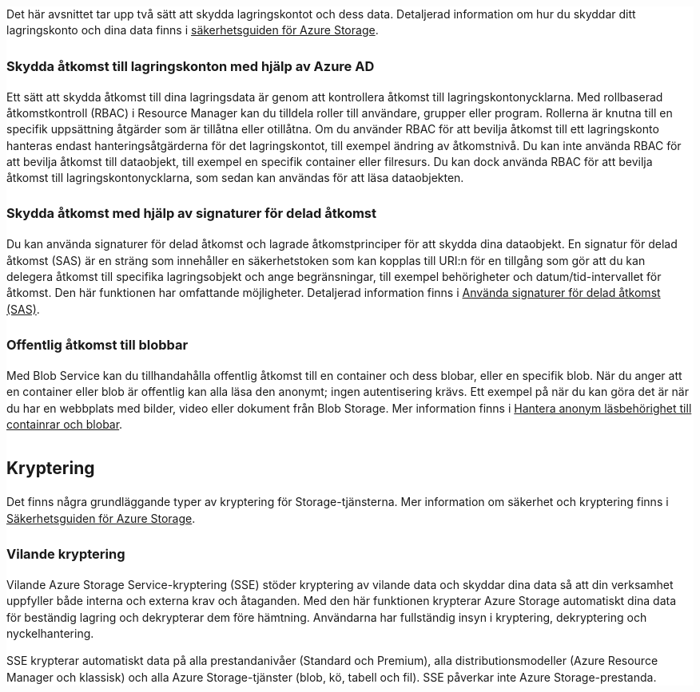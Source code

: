 Det här avsnittet tar upp två sätt att skydda lagringskontot och dess data. Detaljerad information om hur du skyddar ditt lagringskonto och dina data finns i [säkerhetsguiden för Azure Storage](storage-security-guide.md).

### <a name="securing-access-to-storage-accounts-using-azure-ad"></a>Skydda åtkomst till lagringskonton med hjälp av Azure AD

Ett sätt att skydda åtkomst till dina lagringsdata är genom att kontrollera åtkomst till lagringskontonycklarna. Med rollbaserad åtkomstkontroll (RBAC) i Resource Manager kan du tilldela roller till användare, grupper eller program. Rollerna är knutna till en specifik uppsättning åtgärder som är tillåtna eller otillåtna. Om du använder RBAC för att bevilja åtkomst till ett lagringskonto hanteras endast hanteringsåtgärderna för det lagringskontot, till exempel ändring av åtkomstnivå. Du kan inte använda RBAC för att bevilja åtkomst till dataobjekt, till exempel en specifik container eller filresurs. Du kan dock använda RBAC för att bevilja åtkomst till lagringskontonycklarna, som sedan kan användas för att läsa dataobjekten.

### <a name="securing-access-using-shared-access-signatures"></a>Skydda åtkomst med hjälp av signaturer för delad åtkomst

Du kan använda signaturer för delad åtkomst och lagrade åtkomstprinciper för att skydda dina dataobjekt. En signatur för delad åtkomst (SAS) är en sträng som innehåller en säkerhetstoken som kan kopplas till URI:n för en tillgång som gör att du kan delegera åtkomst till specifika lagringsobjekt och ange begränsningar, till exempel behörigheter och datum/tid-intervallet för åtkomst. Den här funktionen har omfattande möjligheter. Detaljerad information finns i [Använda signaturer för delad åtkomst (SAS)](storage-dotnet-shared-access-signature-part-1.md).

### <a name="public-access-to-blobs"></a>Offentlig åtkomst till blobbar

Med Blob Service kan du tillhandahålla offentlig åtkomst till en container och dess blobar, eller en specifik blob. När du anger att en container eller blob är offentlig kan alla läsa den anonymt; ingen autentisering krävs. Ett exempel på när du kan göra det är när du har en webbplats med bilder, video eller dokument från Blob Storage. Mer information finns i [Hantera anonym läsbehörighet till containrar och blobar](../blobs/storage-manage-access-to-resources.md).

## <a name="encryption"></a>Kryptering

Det finns några grundläggande typer av kryptering för Storage-tjänsterna. Mer information om säkerhet och kryptering finns i [Säkerhetsguiden för Azure Storage](storage-security-guide.md).

### <a name="encryption-at-rest"></a>Vilande kryptering

Vilande Azure Storage Service-kryptering (SSE) stöder kryptering av vilande data och skyddar dina data så att din verksamhet uppfyller både interna och externa krav och åtaganden. Med den här funktionen krypterar Azure Storage automatiskt dina data för beständig lagring och dekrypterar dem före hämtning. Användarna har fullständig insyn i kryptering, dekryptering och nyckelhantering.


SSE krypterar automatiskt data på alla prestandanivåer (Standard och Premium), alla distributionsmodeller (Azure Resource Manager och klassisk) och alla Azure Storage-tjänster (blob, kö, tabell och fil). SSE påverkar inte Azure Storage-prestanda.
